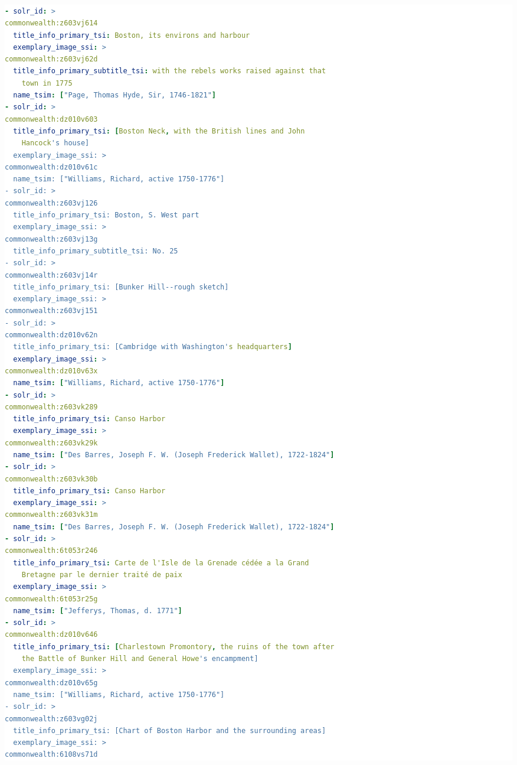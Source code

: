 ```yaml
- solr_id: > 
commonwealth:z603vj614
  title_info_primary_tsi: Boston, its environs and harbour
  exemplary_image_ssi: > 
commonwealth:z603vj62d
  title_info_primary_subtitle_tsi: with the rebels works raised against that
    town in 1775
  name_tsim: ["Page, Thomas Hyde, Sir, 1746-1821"]
- solr_id: > 
commonwealth:dz010v603
  title_info_primary_tsi: [Boston Neck, with the British lines and John
    Hancock's house]
  exemplary_image_ssi: > 
commonwealth:dz010v61c
  name_tsim: ["Williams, Richard, active 1750-1776"]
- solr_id: > 
commonwealth:z603vj126
  title_info_primary_tsi: Boston, S. West part
  exemplary_image_ssi: > 
commonwealth:z603vj13g
  title_info_primary_subtitle_tsi: No. 25
- solr_id: > 
commonwealth:z603vj14r
  title_info_primary_tsi: [Bunker Hill--rough sketch]
  exemplary_image_ssi: > 
commonwealth:z603vj151
- solr_id: > 
commonwealth:dz010v62n
  title_info_primary_tsi: [Cambridge with Washington's headquarters]
  exemplary_image_ssi: > 
commonwealth:dz010v63x
  name_tsim: ["Williams, Richard, active 1750-1776"]
- solr_id: > 
commonwealth:z603vk289
  title_info_primary_tsi: Canso Harbor
  exemplary_image_ssi: > 
commonwealth:z603vk29k
  name_tsim: ["Des Barres, Joseph F. W. (Joseph Frederick Wallet), 1722-1824"]
- solr_id: > 
commonwealth:z603vk30b
  title_info_primary_tsi: Canso Harbor
  exemplary_image_ssi: > 
commonwealth:z603vk31m
  name_tsim: ["Des Barres, Joseph F. W. (Joseph Frederick Wallet), 1722-1824"]
- solr_id: > 
commonwealth:6t053r246
  title_info_primary_tsi: Carte de l'Isle de la Grenade cédée a la Grand
    Bretagne par le dernier traité de paix
  exemplary_image_ssi: > 
commonwealth:6t053r25g
  name_tsim: ["Jefferys, Thomas, d. 1771"]
- solr_id: > 
commonwealth:dz010v646
  title_info_primary_tsi: [Charlestown Promontory, the ruins of the town after
    the Battle of Bunker Hill and General Howe's encampment]
  exemplary_image_ssi: > 
commonwealth:dz010v65g
  name_tsim: ["Williams, Richard, active 1750-1776"]
- solr_id: > 
commonwealth:z603vg02j
  title_info_primary_tsi: [Chart of Boston Harbor and the surrounding areas]
  exemplary_image_ssi: > 
commonwealth:6108vs71d
```